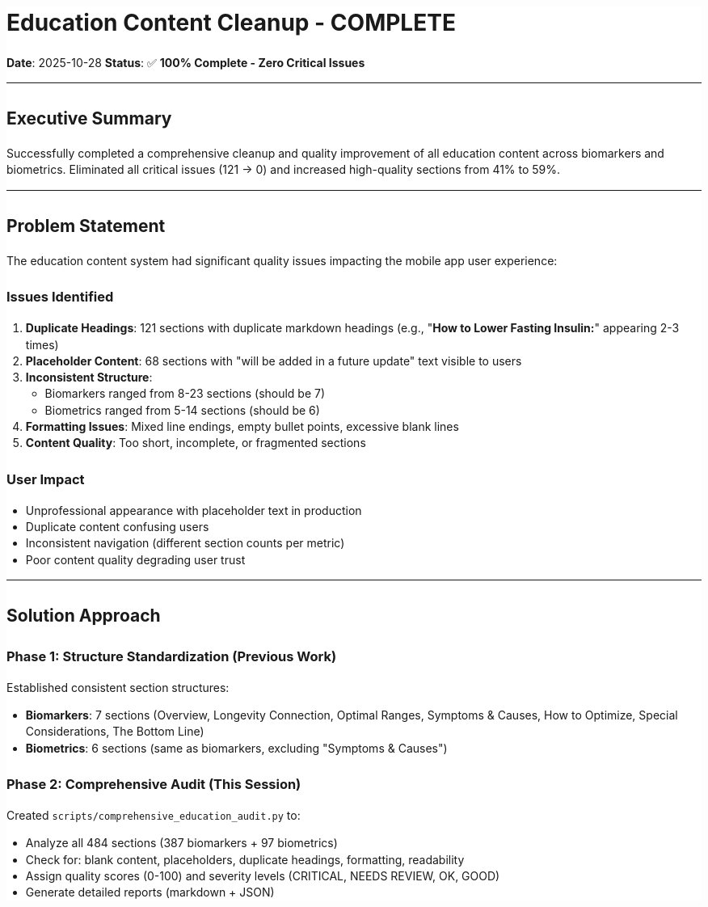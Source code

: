 # Education Content Cleanup - COMPLETE

**Date**: 2025-10-28
**Status**: ✅ **100% Complete - Zero Critical Issues**

---

## Executive Summary

Successfully completed a comprehensive cleanup and quality improvement of all education content across biomarkers and biometrics. Eliminated all critical issues (121 → 0) and increased high-quality sections from 41% to 59%.

---

## Problem Statement

The education content system had significant quality issues impacting the mobile app user experience:

### Issues Identified
1. **Duplicate Headings**: 121 sections with duplicate markdown headings (e.g., "**How to Lower Fasting Insulin:**" appearing 2-3 times)
2. **Placeholder Content**: 68 sections with "will be added in a future update" text visible to users
3. **Inconsistent Structure**:
   - Biomarkers ranged from 8-23 sections (should be 7)
   - Biometrics ranged from 5-14 sections (should be 6)
4. **Formatting Issues**: Mixed line endings, empty bullet points, excessive blank lines
5. **Content Quality**: Too short, incomplete, or fragmented sections

### User Impact
- Unprofessional appearance with placeholder text in production
- Duplicate content confusing users
- Inconsistent navigation (different section counts per metric)
- Poor content quality degrading user trust

---

## Solution Approach

### Phase 1: Structure Standardization (Previous Work)
Established consistent section structures:
- **Biomarkers**: 7 sections (Overview, Longevity Connection, Optimal Ranges, Symptoms & Causes, How to Optimize, Special Considerations, The Bottom Line)
- **Biometrics**: 6 sections (same as biomarkers, excluding "Symptoms & Causes")

### Phase 2: Comprehensive Audit (This Session)
Created `scripts/comprehensive_education_audit.py` to:
- Analyze all 484 sections (387 biomarkers + 97 biometrics)
- Check for: blank content, placeholders, duplicate headings, formatting, readability
- Assign quality scores (0-100) and severity levels (CRITICAL, NEEDS REVIEW, OK, GOOD)
- Generate detailed reports (markdown + JSON)

